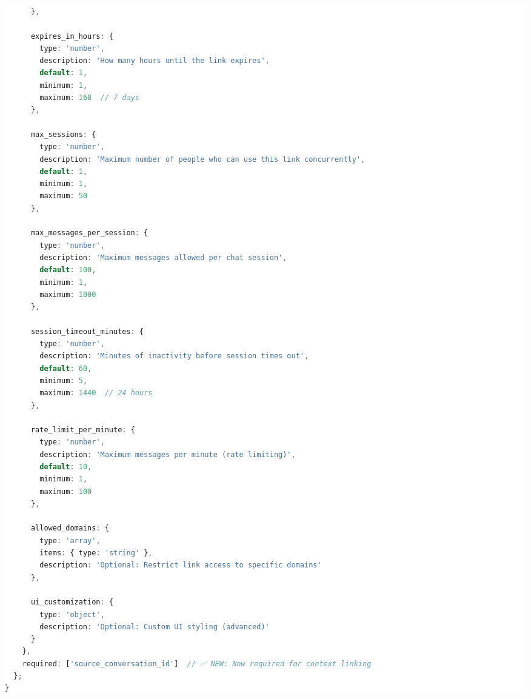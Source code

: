 ```typescript
      },
      
      expires_in_hours: { 
        type: 'number', 
        description: 'How many hours until the link expires', 
        default: 1,
        minimum: 1,
        maximum: 168  // 7 days
      },
      
      max_sessions: { 
        type: 'number', 
        description: 'Maximum number of people who can use this link concurrently', 
        default: 1,
        minimum: 1,
        maximum: 50
      },
      
      max_messages_per_session: { 
        type: 'number', 
        description: 'Maximum messages allowed per chat session', 
        default: 100,
        minimum: 1,
        maximum: 1000
      },
      
      session_timeout_minutes: { 
        type: 'number', 
        description: 'Minutes of inactivity before session times out', 
        default: 60,
        minimum: 5,
        maximum: 1440  // 24 hours
      },
      
      rate_limit_per_minute: { 
        type: 'number', 
        description: 'Maximum messages per minute (rate limiting)', 
        default: 10,
        minimum: 1,
        maximum: 100
      },
      
      allowed_domains: { 
        type: 'array', 
        items: { type: 'string' }, 
        description: 'Optional: Restrict link access to specific domains' 
      },
      
      ui_customization: { 
        type: 'object', 
        description: 'Optional: Custom UI styling (advanced)' 
      }
    },
    required: ['source_conversation_id']  // ✅ NEW: Now required for context linking
  };
}
```
